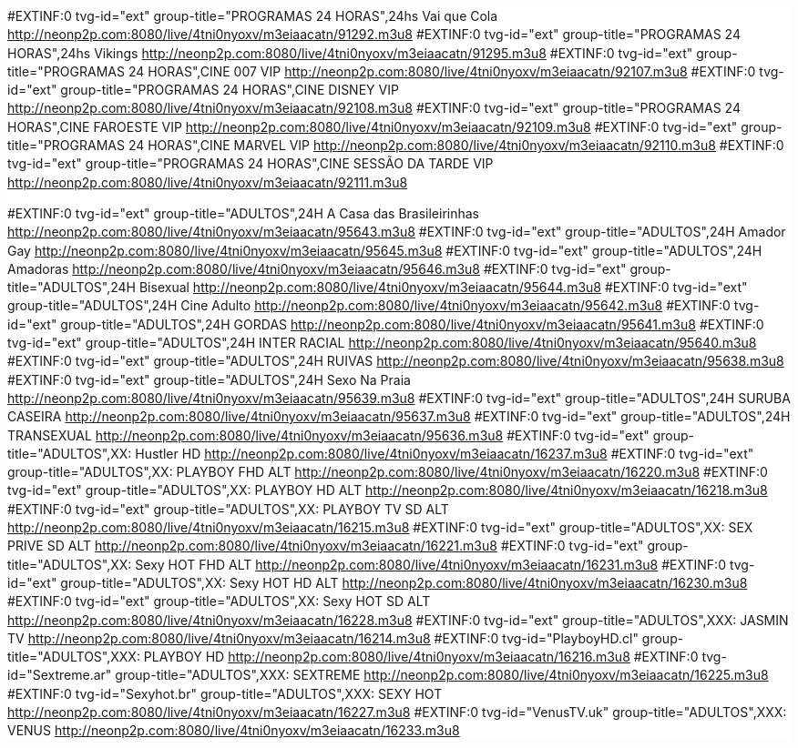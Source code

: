#EXTINF:0 tvg-id="ext" group-title="PROGRAMAS 24 HORAS",24hs Vai que Cola
http://neonp2p.com:8080/live/4tni0nyoxv/m3eiaacatn/91292.m3u8
#EXTINF:0 tvg-id="ext" group-title="PROGRAMAS 24 HORAS",24hs Vikings
http://neonp2p.com:8080/live/4tni0nyoxv/m3eiaacatn/91295.m3u8
#EXTINF:0 tvg-id="ext" group-title="PROGRAMAS 24 HORAS",CINE 007 VIP
http://neonp2p.com:8080/live/4tni0nyoxv/m3eiaacatn/92107.m3u8
#EXTINF:0 tvg-id="ext" group-title="PROGRAMAS 24 HORAS",CINE DISNEY VIP
http://neonp2p.com:8080/live/4tni0nyoxv/m3eiaacatn/92108.m3u8
#EXTINF:0 tvg-id="ext" group-title="PROGRAMAS 24 HORAS",CINE FAROESTE VIP
http://neonp2p.com:8080/live/4tni0nyoxv/m3eiaacatn/92109.m3u8
#EXTINF:0 tvg-id="ext" group-title="PROGRAMAS 24 HORAS",CINE MARVEL VIP
http://neonp2p.com:8080/live/4tni0nyoxv/m3eiaacatn/92110.m3u8
#EXTINF:0 tvg-id="ext" group-title="PROGRAMAS 24 HORAS",CINE SESSÃO DA TARDE VIP
http://neonp2p.com:8080/live/4tni0nyoxv/m3eiaacatn/92111.m3u8

#EXTINF:0 tvg-id="ext" group-title="ADULTOS",24H A Casa das Brasileirinhas
http://neonp2p.com:8080/live/4tni0nyoxv/m3eiaacatn/95643.m3u8
#EXTINF:0 tvg-id="ext" group-title="ADULTOS",24H Amador Gay
http://neonp2p.com:8080/live/4tni0nyoxv/m3eiaacatn/95645.m3u8
#EXTINF:0 tvg-id="ext" group-title="ADULTOS",24H Amadoras
http://neonp2p.com:8080/live/4tni0nyoxv/m3eiaacatn/95646.m3u8
#EXTINF:0 tvg-id="ext" group-title="ADULTOS",24H Bisexual
http://neonp2p.com:8080/live/4tni0nyoxv/m3eiaacatn/95644.m3u8
#EXTINF:0 tvg-id="ext" group-title="ADULTOS",24H Cine Adulto
http://neonp2p.com:8080/live/4tni0nyoxv/m3eiaacatn/95642.m3u8
#EXTINF:0 tvg-id="ext" group-title="ADULTOS",24H GORDAS
http://neonp2p.com:8080/live/4tni0nyoxv/m3eiaacatn/95641.m3u8
#EXTINF:0 tvg-id="ext" group-title="ADULTOS",24H INTER RACIAL
http://neonp2p.com:8080/live/4tni0nyoxv/m3eiaacatn/95640.m3u8
#EXTINF:0 tvg-id="ext" group-title="ADULTOS",24H RUIVAS
http://neonp2p.com:8080/live/4tni0nyoxv/m3eiaacatn/95638.m3u8
#EXTINF:0 tvg-id="ext" group-title="ADULTOS",24H Sexo Na Praia
http://neonp2p.com:8080/live/4tni0nyoxv/m3eiaacatn/95639.m3u8
#EXTINF:0 tvg-id="ext" group-title="ADULTOS",24H SURUBA CASEIRA
http://neonp2p.com:8080/live/4tni0nyoxv/m3eiaacatn/95637.m3u8
#EXTINF:0 tvg-id="ext" group-title="ADULTOS",24H TRANSEXUAL
http://neonp2p.com:8080/live/4tni0nyoxv/m3eiaacatn/95636.m3u8
#EXTINF:0 tvg-id="ext" group-title="ADULTOS",XX: Hustler HD
http://neonp2p.com:8080/live/4tni0nyoxv/m3eiaacatn/16237.m3u8
#EXTINF:0 tvg-id="ext" group-title="ADULTOS",XX: PLAYBOY FHD ALT
http://neonp2p.com:8080/live/4tni0nyoxv/m3eiaacatn/16220.m3u8
#EXTINF:0 tvg-id="ext" group-title="ADULTOS",XX: PLAYBOY HD ALT
http://neonp2p.com:8080/live/4tni0nyoxv/m3eiaacatn/16218.m3u8
#EXTINF:0 tvg-id="ext" group-title="ADULTOS",XX: PLAYBOY TV SD ALT
http://neonp2p.com:8080/live/4tni0nyoxv/m3eiaacatn/16215.m3u8
#EXTINF:0 tvg-id="ext" group-title="ADULTOS",XX: SEX PRIVE SD ALT
http://neonp2p.com:8080/live/4tni0nyoxv/m3eiaacatn/16221.m3u8
#EXTINF:0 tvg-id="ext" group-title="ADULTOS",XX: Sexy HOT FHD ALT
http://neonp2p.com:8080/live/4tni0nyoxv/m3eiaacatn/16231.m3u8
#EXTINF:0 tvg-id="ext" group-title="ADULTOS",XX: Sexy HOT HD ALT
http://neonp2p.com:8080/live/4tni0nyoxv/m3eiaacatn/16230.m3u8
#EXTINF:0 tvg-id="ext" group-title="ADULTOS",XX: Sexy HOT SD ALT
http://neonp2p.com:8080/live/4tni0nyoxv/m3eiaacatn/16228.m3u8
#EXTINF:0 tvg-id="ext" group-title="ADULTOS",XXX: JASMIN TV
http://neonp2p.com:8080/live/4tni0nyoxv/m3eiaacatn/16214.m3u8
#EXTINF:0 tvg-id="PlayboyHD.cl" group-title="ADULTOS",XXX: PLAYBOY HD
http://neonp2p.com:8080/live/4tni0nyoxv/m3eiaacatn/16216.m3u8
#EXTINF:0 tvg-id="Sextreme.ar" group-title="ADULTOS",XXX: SEXTREME
http://neonp2p.com:8080/live/4tni0nyoxv/m3eiaacatn/16225.m3u8
#EXTINF:0 tvg-id="Sexyhot.br" group-title="ADULTOS",XXX: SEXY HOT
http://neonp2p.com:8080/live/4tni0nyoxv/m3eiaacatn/16227.m3u8
#EXTINF:0 tvg-id="VenusTV.uk" group-title="ADULTOS",XXX: VENUS
http://neonp2p.com:8080/live/4tni0nyoxv/m3eiaacatn/16233.m3u8
